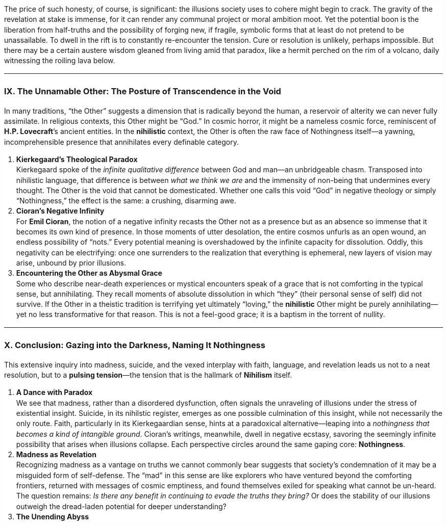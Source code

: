 The price of such honesty, of course, is significant: the illusions society uses to cohere might begin to crack. The gravity of the revelation at stake is immense, for it can render any communal project or moral ambition moot. Yet the potential boon is the liberation from half-truths and the possibility of forging new, if fragile, symbolic forms that at least do not pretend to be unassailable. To dwell in the rift is to constantly re-encounter the tension. Cure or resolution is unlikely, perhaps impossible. But there may be a certain austere wisdom gleaned from living amid that paradox, like a hermit perched on the rim of a volcano, daily witnessing the roiling lava below.

* * *

### **IX. The Unnamable Other: The Posture of Transcendence in the Void**

In many traditions, “the Other” suggests a dimension that is radically beyond the human, a reservoir of alterity we can never fully assimilate. In religious contexts, this Other might be “God.” In cosmic horror, it might be a nameless cosmic force, reminiscent of **H.P. Lovecraft**’s ancient entities. In the **nihilistic** context, the Other is often the raw face of Nothingness itself—a yawning, incomprehensible presence that annihilates every definable category.

1. **Kierkegaard’s Theological Paradox**  
Kierkegaard spoke of the _infinite qualitative difference_ between God and man—an unbridgeable chasm. Transposed into nihilistic language, that difference is between _what we think we are_ and the immensity of non-being that undermines every thought. The Other is the void that cannot be domesticated. Whether one calls this void “God” in negative theology or simply “Nothingness,” the effect is the same: a crushing, disarming awe.
2. **Cioran’s Negative Infinity**  
For **Emil Cioran**, the notion of a negative infinity recasts the Other not as a presence but as an absence so immense that it becomes its own kind of presence. In those moments of utter desolation, the entire cosmos unfurls as an open wound, an endless possibility of “nots.” Every potential meaning is overshadowed by the infinite capacity for dissolution. Oddly, this negativity can be electrifying: once one surrenders to the realization that everything is ephemeral, new layers of vision may arise, unbound by prior illusions.
3. **Encountering the Other as Abysmal Grace**  
Some who describe near-death experiences or mystical encounters speak of a grace that is not comforting in the typical sense, but annihilating. They recall moments of absolute dissolution in which “they” (their personal sense of self) did not survive. If the Other in a theistic tradition is terrifying yet ultimately “loving,” the **nihilistic** Other might be purely annihilating—yet no less transformative for that reason. This is not a feel-good grace; it is a baptism in the torrent of nullity.

* * *

### **X. Conclusion: Gazing into the Darkness, Naming It Nothingness**

This extensive inquiry into madness, suicide, and the vexed interplay with faith, language, and revelation leads us not to a neat resolution, but to a **pulsing tension**—the tension that is the hallmark of **Nihilism** itself.

1. **A Dance with Paradox**  
We see that madness, rather than a disordered dysfunction, often signals the unraveling of illusions under the stress of existential insight. Suicide, in its nihilstic register, emerges as one possible culmination of this insight, while not necessarily the only route. Faith, particularly in its Kierkegaardian sense, hints at a paradoxical alternative—leaping into a _nothingness that becomes a kind of intangible ground_. Cioran’s writings, meanwhile, dwell in negative ecstasy, savoring the seemingly infinite possibility that arises when illusions collapse. Each perspective circles around the same gaping core: **Nothingness**.
2. **Madness as Revelation**  
Recognizing madness as a vantage on truths we cannot commonly bear suggests that society’s condemnation of it may be a misguided form of self-defense. The “mad” in this sense are like explorers who have ventured beyond the comforting frontiers, returned with messages of cosmic emptiness, and found themselves exiled for speaking what cannot be un-heard. The question remains: _Is there any benefit in continuing to evade the truths they bring?_ Or does the stability of our illusions outweigh the dread-laden potential for deeper understanding?
3. **The Unending Abyss**  